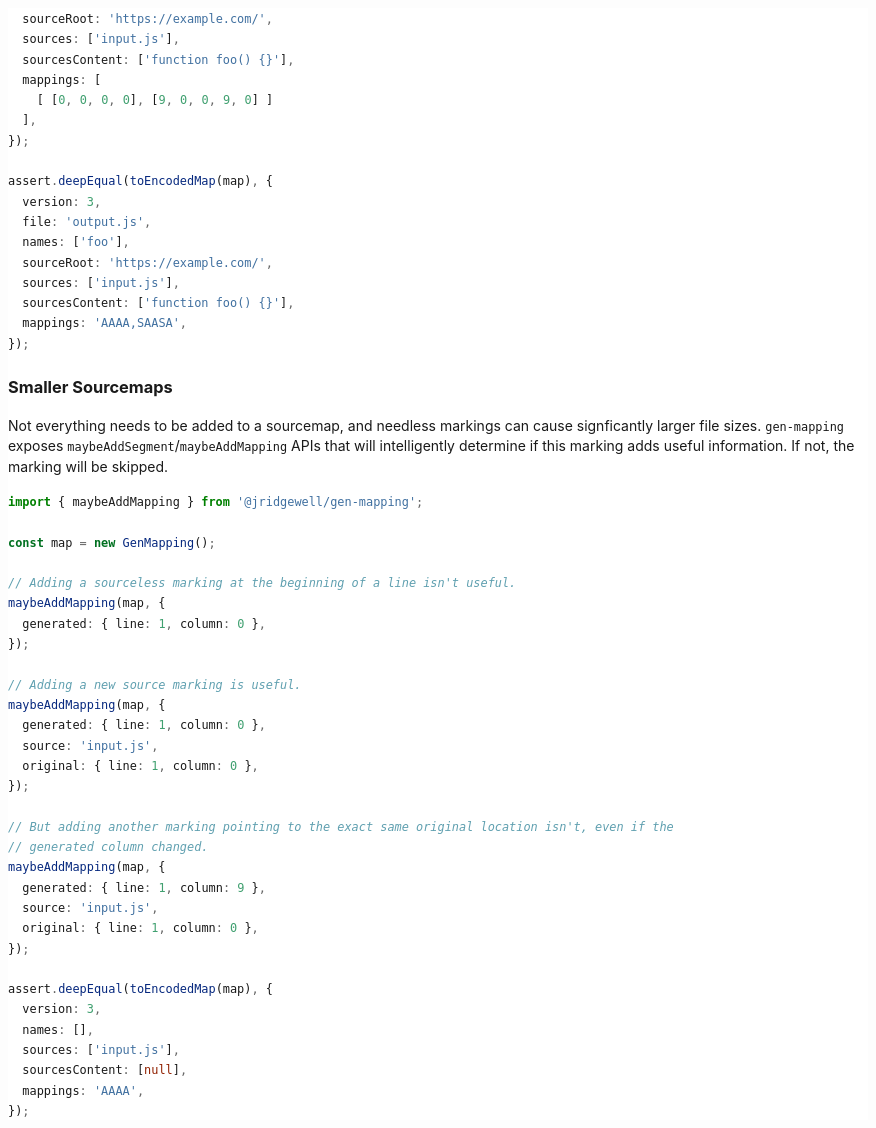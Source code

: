 ```typescript
  sourceRoot: 'https://example.com/',
  sources: ['input.js'],
  sourcesContent: ['function foo() {}'],
  mappings: [
    [ [0, 0, 0, 0], [9, 0, 0, 9, 0] ]
  ],
});

assert.deepEqual(toEncodedMap(map), {
  version: 3,
  file: 'output.js',
  names: ['foo'],
  sourceRoot: 'https://example.com/',
  sources: ['input.js'],
  sourcesContent: ['function foo() {}'],
  mappings: 'AAAA,SAASA',
});
```

### Smaller Sourcemaps

Not everything needs to be added to a sourcemap, and needless markings can cause signficantly
larger file sizes. `gen-mapping` exposes `maybeAddSegment`/`maybeAddMapping` APIs that will
intelligently determine if this marking adds useful information. If not, the marking will be
skipped.

```typescript
import { maybeAddMapping } from '@jridgewell/gen-mapping';

const map = new GenMapping();

// Adding a sourceless marking at the beginning of a line isn't useful.
maybeAddMapping(map, {
  generated: { line: 1, column: 0 },
});

// Adding a new source marking is useful.
maybeAddMapping(map, {
  generated: { line: 1, column: 0 },
  source: 'input.js',
  original: { line: 1, column: 0 },
});

// But adding another marking pointing to the exact same original location isn't, even if the
// generated column changed.
maybeAddMapping(map, {
  generated: { line: 1, column: 9 },
  source: 'input.js',
  original: { line: 1, column: 0 },
});

assert.deepEqual(toEncodedMap(map), {
  version: 3,
  names: [],
  sources: ['input.js'],
  sourcesContent: [null],
  mappings: 'AAAA',
});
```


[source-map]: https://www.npmjs.com/package/source-map
[trace-mapping]: https://github.com/jridgewell/trace-mapping